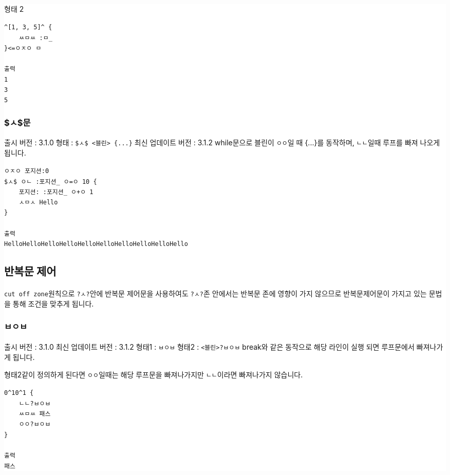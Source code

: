 ```
```

형태 2
```
^[1, 3, 5]^ {
	ㅆㅁㅆ :ㅁ_
}<=ㅇㅈㅇ ㅁ

출력
1
3
5
```

### \$ㅅ\$문
출시 버전 : 3.1.0
형태 : `$ㅅ$ <블린> {...}`
최신 업데이트 버전 : 3.1.2
while문으로 블린이 `ㅇㅇ`일 때 {...}를 동작하며, `ㄴㄴ`일때 루프를 빠져 나오게 됩니다.
```
ㅇㅈㅇ 포지션:0
$ㅅ$ ㅇㄴ :포지션_ ㅇ=ㅇ 10 {
	포지션: :포지션_ ㅇ+ㅇ 1
    ㅅㅁㅅ Hello
}

출력
HelloHelloHelloHelloHelloHelloHelloHelloHelloHello
```

## 반복문 제어
`cut off zone`원칙으로 `?ㅅ?`안에 반복문 제어문을 사용하여도 `?ㅅ?`존 안에서는 반복문 존에 영향이 가지 않으므로 반복문제어문이 가지고 있는 문법을 통해 조건을 맞추게 됩니다.

### ㅂㅇㅂ
출시 버전 : 3.1.0
최신 업데이트 버전 : 3.1.2
형태1 : `ㅂㅇㅂ`
형태2 : `<블린>?ㅂㅇㅂ`
break와 같은 동작으로 해당 라인이 실행 되면 루프문에서 빠져나가게 됩니다.

형태2같이 정의하게 된다면 `ㅇㅇ`일때는 해당 루프문을 빠져나가지만 `ㄴㄴ`이라면 빠져나가지 않습니다.
```
0^10^1 {
	ㄴㄴ?ㅂㅇㅂ
	ㅆㅁㅆ 패스
    ㅇㅇ?ㅂㅇㅂ
}

출력 
패스
```
